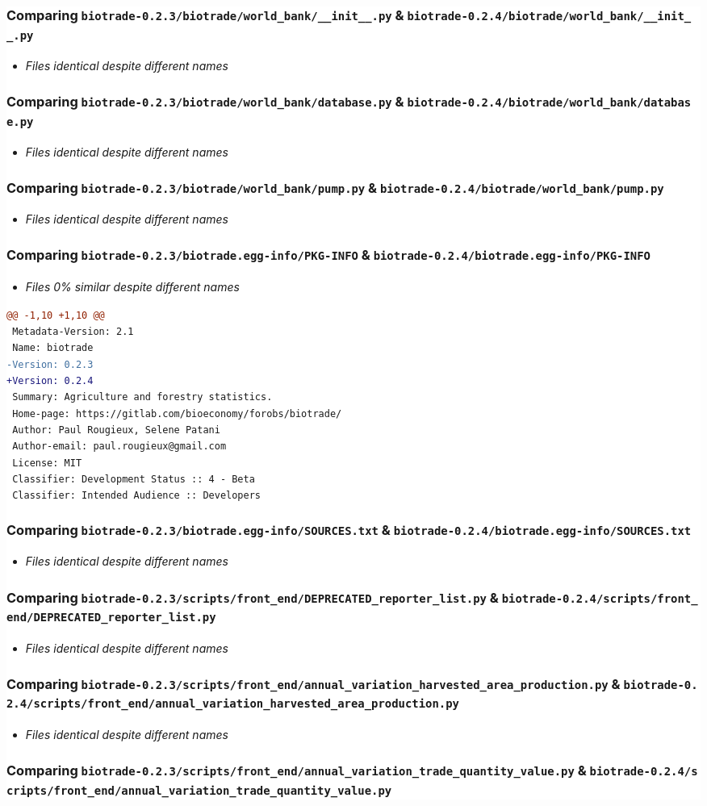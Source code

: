 ### Comparing `biotrade-0.2.3/biotrade/world_bank/__init__.py` & `biotrade-0.2.4/biotrade/world_bank/__init__.py`

 * *Files identical despite different names*

### Comparing `biotrade-0.2.3/biotrade/world_bank/database.py` & `biotrade-0.2.4/biotrade/world_bank/database.py`

 * *Files identical despite different names*

### Comparing `biotrade-0.2.3/biotrade/world_bank/pump.py` & `biotrade-0.2.4/biotrade/world_bank/pump.py`

 * *Files identical despite different names*

### Comparing `biotrade-0.2.3/biotrade.egg-info/PKG-INFO` & `biotrade-0.2.4/biotrade.egg-info/PKG-INFO`

 * *Files 0% similar despite different names*

```diff
@@ -1,10 +1,10 @@
 Metadata-Version: 2.1
 Name: biotrade
-Version: 0.2.3
+Version: 0.2.4
 Summary: Agriculture and forestry statistics.
 Home-page: https://gitlab.com/bioeconomy/forobs/biotrade/
 Author: Paul Rougieux, Selene Patani
 Author-email: paul.rougieux@gmail.com
 License: MIT
 Classifier: Development Status :: 4 - Beta
 Classifier: Intended Audience :: Developers
```

### Comparing `biotrade-0.2.3/biotrade.egg-info/SOURCES.txt` & `biotrade-0.2.4/biotrade.egg-info/SOURCES.txt`

 * *Files identical despite different names*

### Comparing `biotrade-0.2.3/scripts/front_end/DEPRECATED_reporter_list.py` & `biotrade-0.2.4/scripts/front_end/DEPRECATED_reporter_list.py`

 * *Files identical despite different names*

### Comparing `biotrade-0.2.3/scripts/front_end/annual_variation_harvested_area_production.py` & `biotrade-0.2.4/scripts/front_end/annual_variation_harvested_area_production.py`

 * *Files identical despite different names*

### Comparing `biotrade-0.2.3/scripts/front_end/annual_variation_trade_quantity_value.py` & `biotrade-0.2.4/scripts/front_end/annual_variation_trade_quantity_value.py`
